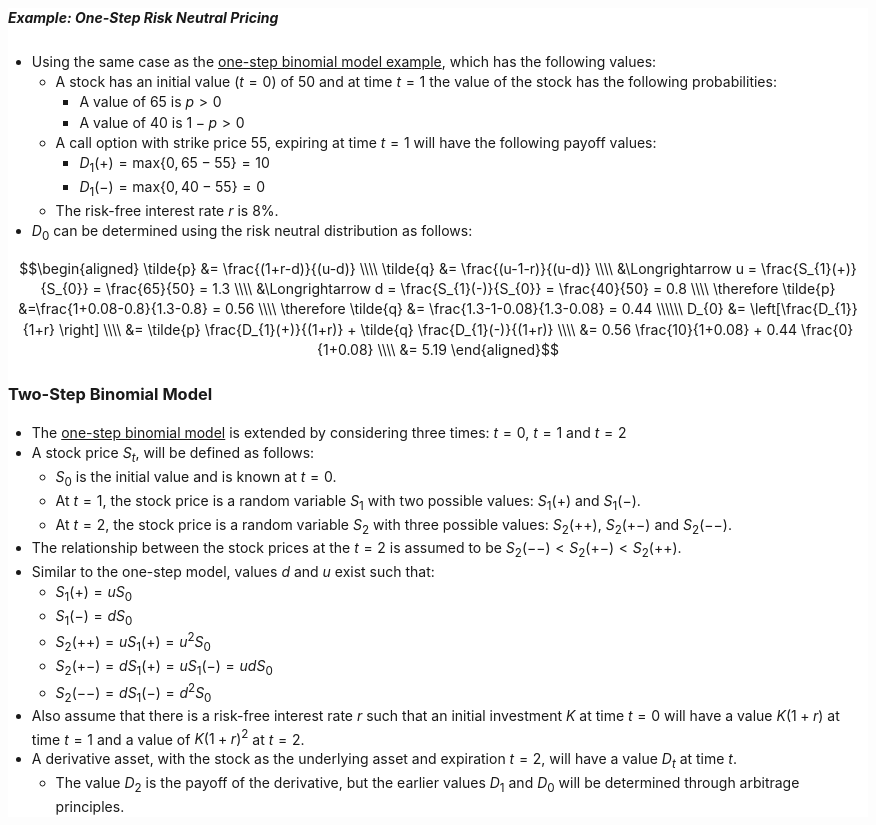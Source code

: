##### Example: One-Step Risk Neutral Pricing

- Using the same case as the [one-step binomial model example](#example-one-step-binomial-model), which has the following values:
  - A stock has an initial value ($t=0$) of 50 and at time $t=1$ the value of the stock has the following probabilities:
    - A value of 65 is $p > 0$
    - A value of 40 is $1-p > 0$
  - A call option with strike price 55, expiring at time $t=1$ will have the following payoff values:
    - $D_{1}(+) = \text{max}\{0,65-55\} = 10$
    - $D_{1}(-) = \text{max}\{0,40-55\} = 0$
  - The risk-free interest rate $r$ is 8%.
- $D_0$ can be determined using the risk neutral distribution as follows:

```math
\begin{aligned}
\tilde{p} &= \frac{(1+r-d)}{(u-d)} \\\\
\tilde{q} &= \frac{(u-1-r)}{(u-d)} \\\\
&\Longrightarrow u = \frac{S_{1}(+)}{S_{0}} = \frac{65}{50} = 1.3 \\\\
&\Longrightarrow d = \frac{S_{1}(-)}{S_{0}} = \frac{40}{50} = 0.8 \\\\
\therefore \tilde{p} &=\frac{1+0.08-0.8}{1.3-0.8} = 0.56 \\\\
\therefore \tilde{q} &= \frac{1.3-1-0.08}{1.3-0.08} = 0.44 \\\\\\
D_{0} &= \left[\frac{D_{1}}{1+r} \right] \\\\
&= \tilde{p} \frac{D_{1}(+)}{(1+r)} + \tilde{q} \frac{D_{1}(-)}{(1+r)} \\\\
&= 0.56 \frac{10}{1+0.08} + 0.44 \frac{0}{1+0.08} \\\\
&= 5.19
\end{aligned}
```

### Two-Step Binomial Model

- The [one-step binomial model](#one-step-binomial-model) is extended by considering three times: $t=0$, $t=1$ and $t=2$
- A stock price $S_{t}$, will be defined as follows:
  - $S_{0}$ is the initial value and is known at $t=0$.
  - At $t=1$, the stock price is a random variable $S_{1}$ with two possible values: $S_{1}(+)$ and $S_{1}(-)$.
  - At $t=2$, the stock price is a random variable $S_{2}$ with three possible values: $S_{2}(++)$, $S_{2}(+-)$ and $S_{2}(--)$.
- The relationship between the stock prices at the $t=2$ is assumed to be $S_{2}(--) < S_{2}(+-) < S_{2}(++)$.
- Similar to the one-step model, values $d$ and $u$ exist such that:
  - $S_{1}(+) = uS_{0}$
  - $S_{1}(-) = dS_{0}$
  - $S_{2}(++) = uS_{1}(+) = u^{2}S_{0}$
  - $S_{2}(+-) = dS_{1}(+) = uS_{1}(-) = udS_{0}$
  - $S_{2}(--) = dS_{1}(-) = d^{2}S_{0}$
- Also assume that there is a risk-free interest rate $r$ such that an initial investment $K$ at time $t=0$ will have a value $K(1+r)$ at time $t=1$ and a value of $K(1+r)^{2}$ at $t=2$.
- A derivative asset, with the stock as the underlying asset and expiration $t=2$, will have a value $D_{t}$ at time $t$.
  - The value $D_{2}$ is the payoff of the derivative, but the earlier values $D_{1}$ and $D_{0}$ will be determined through arbitrage principles.
